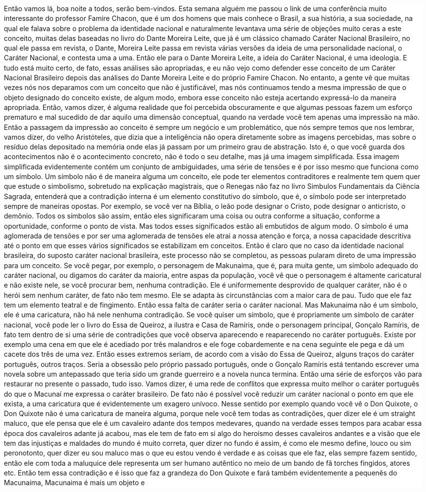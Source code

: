  Então vamos lá, boa noite a todos, serão bem-vindos. Esta semana alguém me passou o link de uma conferência muito interessante do professor Famire Chacon, que é um dos homens que mais conhece o Brasil, a sua história, a sua sociedade, na qual ele falava sobre o problema da identidade nacional e naturalmente levantava uma série de objeções muito ceras a este conceito, muitas delas baseadas no livro do Dante Moreira Leite, que já é um clássico chamado Caráter Nacional Brasileiro, no qual ele passa em revista, o Dante, Moreira Leite passa em revista várias versões da ideia de uma personalidade nacional, o Caráter Nacional, e contesta uma a uma. Então ele para o Dante Moreira Leite, a ideia do Caráter Nacional, é uma ideologia. E tudo está muito certo, de fato, essas análises são apropriadas, e eu não vejo como defender esse conceito de um Caráter Nacional Brasileiro depois das análises do Dante Moreira Leite e do próprio Famire Chacon. No entanto, a gente vê que muitas vezes nós nos deparamos com um conceito que não é justificável, mas nós continuamos tendo a mesma impressão de que o objeto designado do conceito existe, de algum modo, embora esse conceito não esteja acertando expressá-lo da maneira apropriada. Então, vamos dizer, é alguma realidade que foi percebida obscuramente e que algumas pessoas fazem um esforço prematuro e mal sucedido de dar aquilo uma dimensão conceptual, quando na verdade você tem apenas uma impressão na mão. Então a passagem da impressão ao conceito é sempre um negócio e um problemático, que nós sempre temos que nos lembrar, vamos dizer, do velho Aristóteles, que dizia que a inteligência não opera diretamente sobre as imagens percebidas, mas sobre o resíduo delas depositado na memória onde elas já passam por um primeiro grau de abstração. Isto é, o que você guarda dos acontecimentos não é o acontecimento concreto, não é todo o seu detalhe, mas já uma imagem simplificada. Essa imagem simplificada evidentemente contém um conjunto de ambiguidades, uma série de tensões e é por isso mesmo que funciona como um símbolo. Um símbolo não é de maneira alguma um conceito, ele pode ter elementos contraditores e realmente tem quem quer que estude o simbolismo, sobretudo na explicação magistrais, que o Renegas não faz no livro Simbulos Fundamentais da Ciência Sagrada, entenderá que a contradição interna é um elemento constitutivo do símbolo, que é, o símbolo pode ser interpretado sempre de maneiras opostas. Por exemplo, se você ver na Bíblia, o leão pode designar o Cristo, pode designar o anticristo, o demônio. Todos os símbolos são assim, então eles significaram uma coisa ou outra conforme a situação, conforme a oportunidade, conforme o ponto de vista. Mas todos esses significados estão ali embutidos de algum modo. O símbolo é uma aglomerada de tensões e por ser uma aglomerada de tensões ele atrai a nossa atenção e força, a nossa capacidade descritiva até o ponto em que esses vários significados se estabilizam em conceitos. Então é claro que no caso da identidade nacional brasileira, do suposto caráter nacional brasileira, este processo não se completou, as pessoas pularam direto de uma impressão para um conceito. Se você pegar, por exemplo, o personagem de Makunaima, que é, para muita gente, um símbolo adequado do caráter nacional, ou digamos do caráter da maioria, entre aspas da população, você vê que o personagem é altamente caricatural e não existe nele, se você procurar bem, nenhuma contradição. Ele é uniformemente desprovido de qualquer caráter, não é o herói sem nenhum caráter, de fato não tem mesmo. Ele se adapta às circunstâncias com a maior cara de pau. Tudo que ele faz tem um elemento teatral e de fingimento. Então essa falta de caráter seria o caráter nacional. Mas Makunaima não é um símbolo, ele é uma caricatura, não há nele nenhuma contradição. Se você quiser um símbolo, que é propriamente um símbolo de caráter nacional, você pode ler o livro do Essa de Queiroz, a ilustra e Casa de Ramíris, onde o personagem principal, Gonçalo Ramíris, de fato tem dentro de si uma série de contradições que você observa aparecendo e reaparecendo no caráter português. Existe por exemplo uma cena em que ele é acediado por três malandros e ele foge cobardemente e na cena seguinte ele pega e dá um cacete dos três de uma vez. Então esses extremos seriam, de acordo com a visão do Essa de Queiroz, alguns traços do caráter português, outros traços. Seria a obsessão pelo próprio passado português, onde o Gonçalo Ramíris está tentando escrever uma novela sobre um antepassado que teria sido um grande guerreiro e a novela nunca termina. Então uma série de esforços vão para restaurar no presente o passado, tudo isso. Vamos dizer, é uma rede de conflitos que expressa muito melhor o caráter português do que o Macunaí me expressa o caráter brasileiro. De fato não é possível você reduzir um caráter nacional o ponto em que ele exista, a uma caricatura que é evidentemente um exagero unívoco. Nesse sentido por exemplo quando você vê o Don Quixote, o Don Quixote não é uma caricatura de maneira alguma, porque nele você tem todas as contradições, quer dizer ele é um straight maluco, que ele pensa que ele é um cavaleiro adante dos tempos medevares, quando na verdade esses tempos para acabar essa época dos cavaleiros adante já acabou, mas ele tem de fato em si algo do heroísmo desses cavaleiros andantes e a visão que ele tem das injustiças e maldades do mundo é muito correta, quer dizer no fundo é assim, é como ele mesmo define, louco ou sim peronotonto, quer dizer eu sou maluco mas o que eu estou vendo é verdade e as coisas que ele faz, elas sempre fazem sentido, então ele com toda a maluquice dele representa um ser humano autêntico no meio de um bando de fã torches fingidos, atores etc. Então tem essa contradição e é isso que faz a grandeza do Don Quixote e fará também evidentemente a pequenês do Macunaima, Macunaima é mais um objeto e